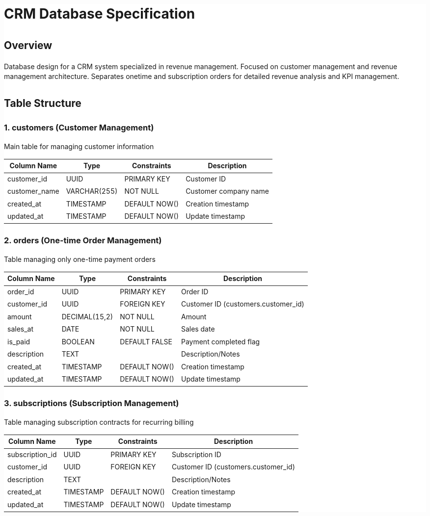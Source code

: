 # CRM Database Specification

## Overview
Database design for a CRM system specialized in revenue management. Focused on customer management and revenue management architecture.
Separates onetime and subscription orders for detailed revenue analysis and KPI management.

## Table Structure

### 1. customers (Customer Management)
Main table for managing customer information

| Column Name | Type | Constraints | Description |
|---------|-----|------|-----|
| customer_id | UUID | PRIMARY KEY | Customer ID |
| customer_name | VARCHAR(255) | NOT NULL | Customer company name |
| created_at | TIMESTAMP | DEFAULT NOW() | Creation timestamp |
| updated_at | TIMESTAMP | DEFAULT NOW() | Update timestamp |

### 2. orders (One-time Order Management)
Table managing only one-time payment orders

| Column Name | Type | Constraints | Description |
|---------|-----|------|-----|
| order_id | UUID | PRIMARY KEY | Order ID |
| customer_id | UUID | FOREIGN KEY | Customer ID (customers.customer_id) |
| amount | DECIMAL(15,2) | NOT NULL | Amount |
| sales_at | DATE | NOT NULL | Sales date |
| is_paid | BOOLEAN | DEFAULT FALSE | Payment completed flag |
| description | TEXT | | Description/Notes |
| created_at | TIMESTAMP | DEFAULT NOW() | Creation timestamp |
| updated_at | TIMESTAMP | DEFAULT NOW() | Update timestamp |

### 3. subscriptions (Subscription Management)
Table managing subscription contracts for recurring billing

| Column Name | Type | Constraints | Description |
|---------|-----|------|-----|
| subscription_id | UUID | PRIMARY KEY | Subscription ID |
| customer_id | UUID | FOREIGN KEY | Customer ID (customers.customer_id) |
| description | TEXT | | Description/Notes |
| created_at | TIMESTAMP | DEFAULT NOW() | Creation timestamp |
| updated_at | TIMESTAMP | DEFAULT NOW() | Update timestamp |
